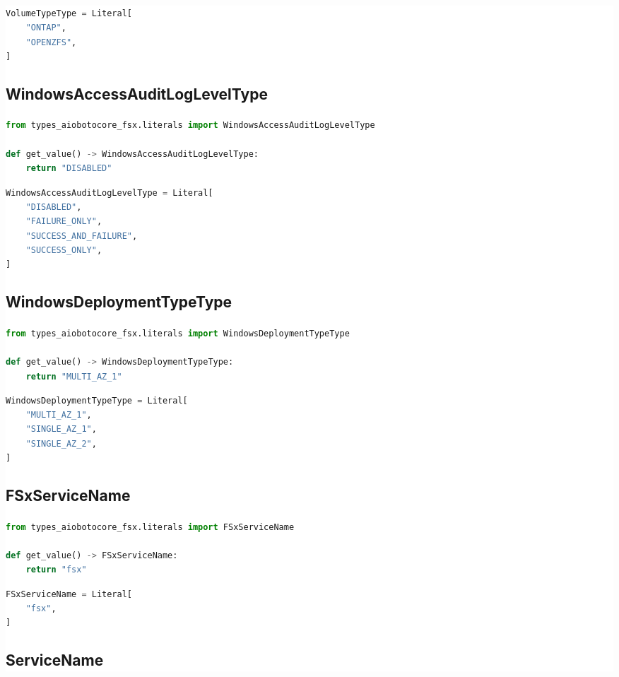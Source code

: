 ```python title="Definition"
VolumeTypeType = Literal[
    "ONTAP",
    "OPENZFS",
]
```
## WindowsAccessAuditLogLevelType

```python title="Usage Example"
from types_aiobotocore_fsx.literals import WindowsAccessAuditLogLevelType

def get_value() -> WindowsAccessAuditLogLevelType:
    return "DISABLED"
```

```python title="Definition"
WindowsAccessAuditLogLevelType = Literal[
    "DISABLED",
    "FAILURE_ONLY",
    "SUCCESS_AND_FAILURE",
    "SUCCESS_ONLY",
]
```
## WindowsDeploymentTypeType

```python title="Usage Example"
from types_aiobotocore_fsx.literals import WindowsDeploymentTypeType

def get_value() -> WindowsDeploymentTypeType:
    return "MULTI_AZ_1"
```

```python title="Definition"
WindowsDeploymentTypeType = Literal[
    "MULTI_AZ_1",
    "SINGLE_AZ_1",
    "SINGLE_AZ_2",
]
```
## FSxServiceName

```python title="Usage Example"
from types_aiobotocore_fsx.literals import FSxServiceName

def get_value() -> FSxServiceName:
    return "fsx"
```

```python title="Definition"
FSxServiceName = Literal[
    "fsx",
]
```
## ServiceName
